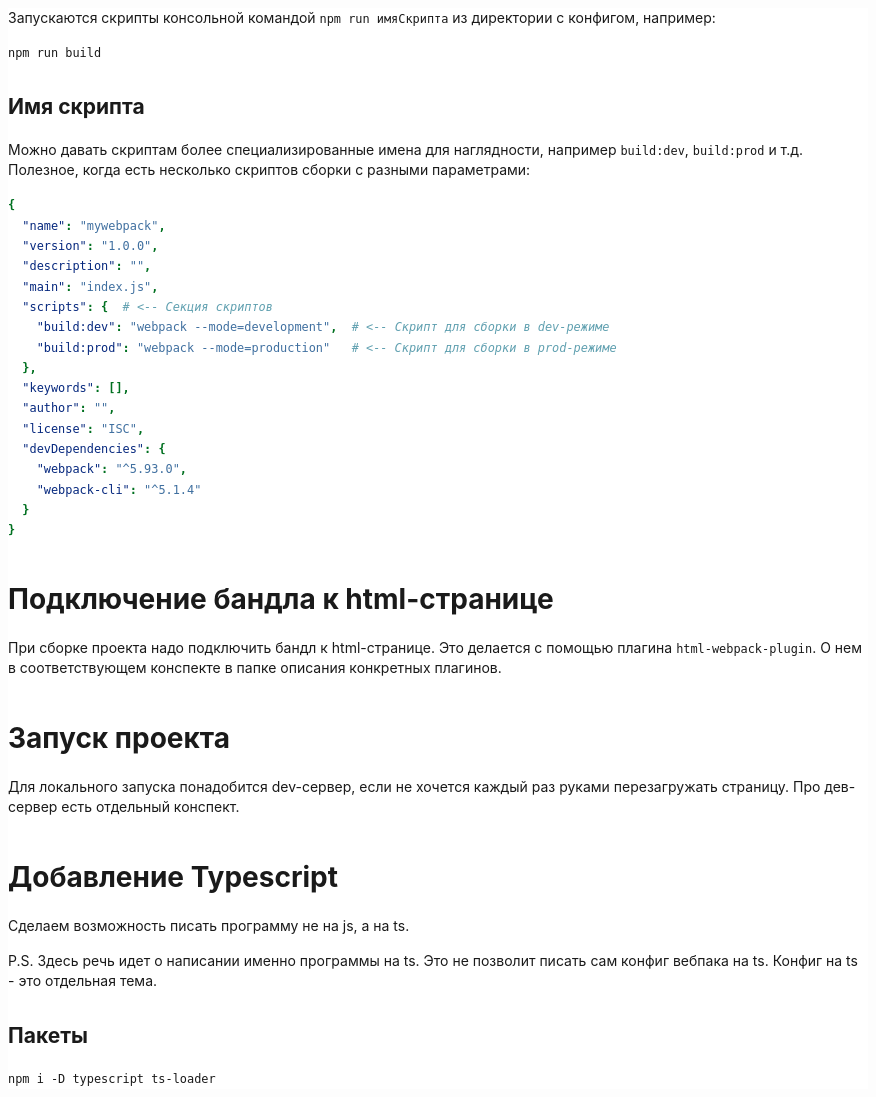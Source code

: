 Запускаются скрипты консольной командой `npm run имяСкрипта` из директории с конфигом, например:

```
npm run build
```

## Имя скрипта

Можно давать скриптам более специализированные имена для наглядности, например `build:dev`, `build:prod` и т.д. Полезное, когда есть несколько скриптов сборки с разными параметрами:

```yaml
{
  "name": "mywebpack",
  "version": "1.0.0",
  "description": "",
  "main": "index.js",
  "scripts": {  # <-- Секция скриптов
    "build:dev": "webpack --mode=development",  # <-- Скрипт для сборки в dev-режиме
    "build:prod": "webpack --mode=production"   # <-- Скрипт для сборки в prod-режиме
  },
  "keywords": [],
  "author": "",
  "license": "ISC",
  "devDependencies": {
    "webpack": "^5.93.0",
    "webpack-cli": "^5.1.4"
  }
}
```

# Подключение бандла к html-странице

При сборке проекта надо подключить бандл к html-странице. Это делается с помощью плагина `html-webpack-plugin`. О нем в соответствующем конспекте в папке описания конкретных плагинов.

# Запуск проекта

Для локального запуска понадобится dev-сервер, если не хочется каждый раз руками перезагружать страницу. Про дев-сервер есть отдельный конспект.

# Добавление Typescript

Сделаем возможность писать программу не на js, а на ts.

P.S. Здесь речь идет о написании именно программы на ts. Это не позволит писать сам конфиг вебпака на ts. Конфиг на ts - это отдельная тема.

## Пакеты

```
npm i -D typescript ts-loader
```
